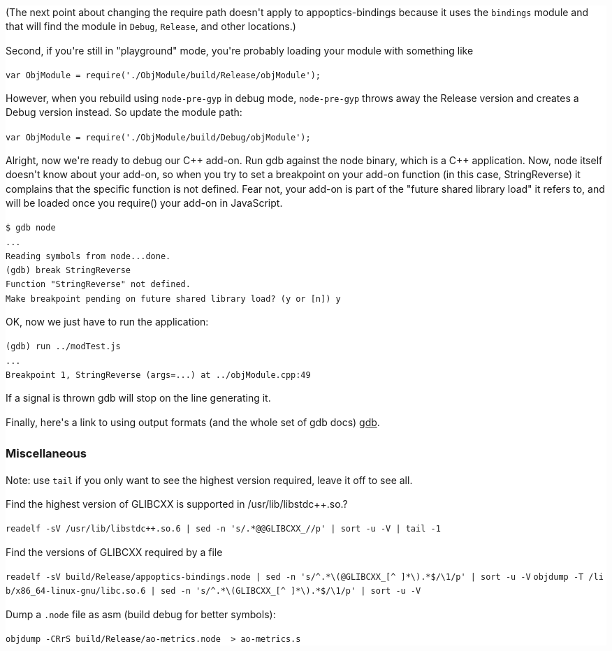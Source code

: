 (The next point about changing the require path doesn't apply to appoptics-bindings because it uses the `bindings` module and that will find the module in `Debug`, `Release`, and other locations.)

Second, if you're still in "playground" mode, you're probably loading your module with something like

`var ObjModule = require('./ObjModule/build/Release/objModule');`

However, when you rebuild using `node-pre-gyp` in debug mode, `node-pre-gyp` throws away the Release version and creates a Debug version instead. So update the module path:

`var ObjModule = require('./ObjModule/build/Debug/objModule');`

Alright, now we're ready to debug our C++ add-on. Run gdb against the node binary, which is a C++ application. Now, node itself doesn't know about your add-on, so when you try to set a breakpoint on your add-on function (in this case, StringReverse) it complains that the specific function is not defined. Fear not, your add-on is part of the "future shared library load" it refers to, and will be loaded once you require() your add-on in JavaScript.

```
$ gdb node
...
Reading symbols from node...done.
(gdb) break StringReverse
Function "StringReverse" not defined.
Make breakpoint pending on future shared library load? (y or [n]) y
```

OK, now we just have to run the application:

```
(gdb) run ../modTest.js
...
Breakpoint 1, StringReverse (args=...) at ../objModule.cpp:49
```

If a signal is thrown gdb will stop on the line generating it.

Finally, here's a link to using output formats (and the whole set of gdb docs) [gdb](http://www.delorie.com/gnu/docs/gdb/gdb_55.html).


### Miscellaneous

Note: use `tail` if you only want to see the highest version required, leave it off to see all.

Find the highest version of GLIBCXX is supported in /usr/lib/libstdc++.so.?

`readelf -sV /usr/lib/libstdc++.so.6 | sed -n 's/.*@@GLIBCXX_//p' | sort -u -V | tail -1`

Find the versions of GLIBCXX required by a file

`readelf -sV build/Release/appoptics-bindings.node | sed -n 's/^.*\(@GLIBCXX_[^ ]*\).*$/\1/p' | sort -u -V`
`objdump -T /lib/x86_64-linux-gnu/libc.so.6 | sed -n 's/^.*\(GLIBCXX_[^ ]*\).*$/\1/p' | sort -u -V`

Dump a `.node` file as asm (build debug for better symbols):

`objdump -CRrS build/Release/ao-metrics.node  > ao-metrics.s`
